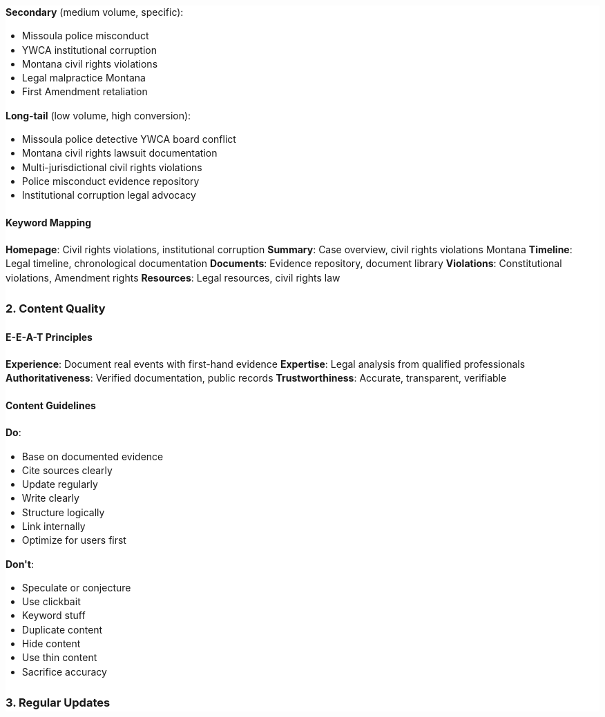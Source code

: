 **Secondary** (medium volume, specific):
- Missoula police misconduct
- YWCA institutional corruption
- Montana civil rights violations
- Legal malpractice Montana
- First Amendment retaliation

**Long-tail** (low volume, high conversion):
- Missoula police detective YWCA board conflict
- Montana civil rights lawsuit documentation
- Multi-jurisdictional civil rights violations
- Police misconduct evidence repository
- Institutional corruption legal advocacy

#### Keyword Mapping

**Homepage**: Civil rights violations, institutional corruption
**Summary**: Case overview, civil rights violations Montana
**Timeline**: Legal timeline, chronological documentation
**Documents**: Evidence repository, document library
**Violations**: Constitutional violations, Amendment rights
**Resources**: Legal resources, civil rights law

### 2. Content Quality

#### E-E-A-T Principles

**Experience**: Document real events with first-hand evidence
**Expertise**: Legal analysis from qualified professionals
**Authoritativeness**: Verified documentation, public records
**Trustworthiness**: Accurate, transparent, verifiable

#### Content Guidelines

**Do**:
- Base on documented evidence
- Cite sources clearly
- Update regularly
- Write clearly
- Structure logically
- Link internally
- Optimize for users first

**Don't**:
- Speculate or conjecture
- Use clickbait
- Keyword stuff
- Duplicate content
- Hide content
- Use thin content
- Sacrifice accuracy

### 3. Regular Updates
